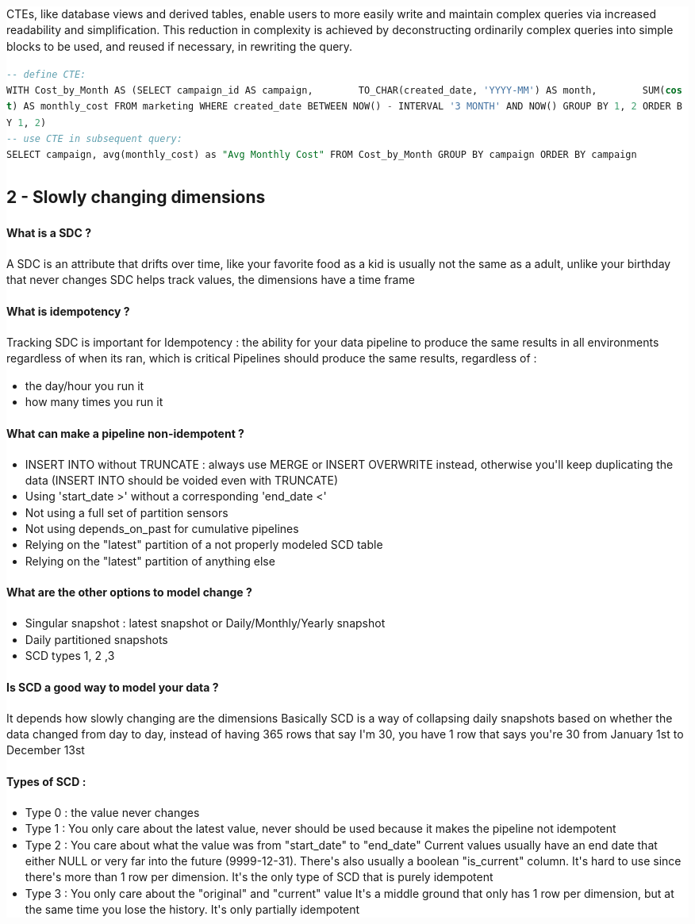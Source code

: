 CTEs, like database views and derived tables, enable users to more easily write and maintain complex queries via increased readability and simplification. This reduction in complexity is achieved by deconstructing ordinarily complex queries into simple blocks to be used, and reused if necessary, in rewriting the query.

```sql
-- define CTE: 
WITH Cost_by_Month AS (SELECT campaign_id AS campaign,        TO_CHAR(created_date, 'YYYY-MM') AS month,        SUM(cost) AS monthly_cost FROM marketing WHERE created_date BETWEEN NOW() - INTERVAL '3 MONTH' AND NOW() GROUP BY 1, 2 ORDER BY 1, 2) 
-- use CTE in subsequent query:
SELECT campaign, avg(monthly_cost) as "Avg Monthly Cost" FROM Cost_by_Month GROUP BY campaign ORDER BY campaign
```

## 2 - Slowly changing dimensions

#### What is a SDC ?
A SDC is an attribute that drifts over time, like your favorite food as a kid is usually not the same as a adult, unlike your birthday that never changes
SDC helps track values, the dimensions have a time frame

#### What is idempotency ?
Tracking SDC is important for Idempotency : the ability for your data pipeline to produce the same results in all environments regardless of when its ran, which is critical
Pipelines should produce the same results, regardless of :
- the day/hour you run it
- how many times you run it

#### What can make a pipeline non-idempotent ?
- INSERT INTO without TRUNCATE : always use MERGE or INSERT OVERWRITE instead, otherwise you'll keep duplicating the data (INSERT INTO should be voided even with TRUNCATE)
- Using 'start_date >' without a corresponding 'end_date <'
- Not using a full set of partition sensors 
- Not using depends_on_past for cumulative pipelines
- Relying on the "latest" partition of a not properly modeled SCD table
- Relying on the "latest" partition of anything else

#### What are the other options to model change ?
- Singular snapshot : latest snapshot or Daily/Monthly/Yearly snapshot
- Daily partitioned snapshots
- SCD types 1, 2 ,3

#### Is SCD a good way to model your data ?
It depends how slowly changing are the dimensions
Basically SCD is a way of collapsing daily snapshots based on whether the data changed from day to day, instead of having 365 rows that say I'm 30, you have 1 row that says you're 30 from January 1st to December 13st

#### Types of SCD : 
- Type 0 : the value never changes
- Type 1 : You only care about the latest value, never should be used because it makes the pipeline not idempotent
- Type 2 : You care about what the value was from "start_date" to "end_date"
Current values usually have an end date that either NULL or very far into the future (9999-12-31). There's also usually a boolean "is_current" column. 
It's hard to use since there's more than 1 row per dimension. It's the only type of SCD that is purely idempotent 
- Type 3 : You only care about the "original" and "current" value
It's a middle ground that only has 1 row per dimension, but at the same time you lose the history. It's only partially idempotent
